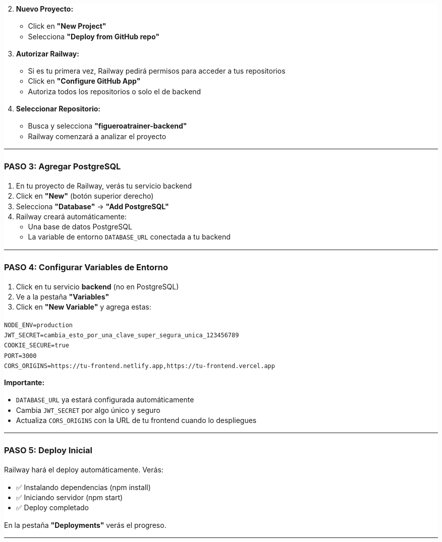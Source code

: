 2. **Nuevo Proyecto:**
   - Click en **"New Project"**
   - Selecciona **"Deploy from GitHub repo"**

3. **Autorizar Railway:**
   - Si es tu primera vez, Railway pedirá permisos para acceder a tus repositorios
   - Click en **"Configure GitHub App"**
   - Autoriza todos los repositorios o solo el de backend

4. **Seleccionar Repositorio:**
   - Busca y selecciona **"figueroatrainer-backend"**
   - Railway comenzará a analizar el proyecto

---

### **PASO 3: Agregar PostgreSQL**

1. En tu proyecto de Railway, verás tu servicio backend
2. Click en **"New"** (botón superior derecho)
3. Selecciona **"Database"** → **"Add PostgreSQL"**
4. Railway creará automáticamente:
   - Una base de datos PostgreSQL
   - La variable de entorno `DATABASE_URL` conectada a tu backend

---

### **PASO 4: Configurar Variables de Entorno**

1. Click en tu servicio **backend** (no en PostgreSQL)
2. Ve a la pestaña **"Variables"**
3. Click en **"New Variable"** y agrega estas:

```env
NODE_ENV=production
JWT_SECRET=cambia_esto_por_una_clave_super_segura_unica_123456789
COOKIE_SECURE=true
PORT=3000
CORS_ORIGINS=https://tu-frontend.netlify.app,https://tu-frontend.vercel.app
```

**Importante:**
- `DATABASE_URL` ya estará configurada automáticamente
- Cambia `JWT_SECRET` por algo único y seguro
- Actualiza `CORS_ORIGINS` con la URL de tu frontend cuando lo despliegues

---

### **PASO 5: Deploy Inicial**

Railway hará el deploy automáticamente. Verás:
- ✅ Instalando dependencias (npm install)
- ✅ Iniciando servidor (npm start)
- ✅ Deploy completado

En la pestaña **"Deployments"** verás el progreso.

---